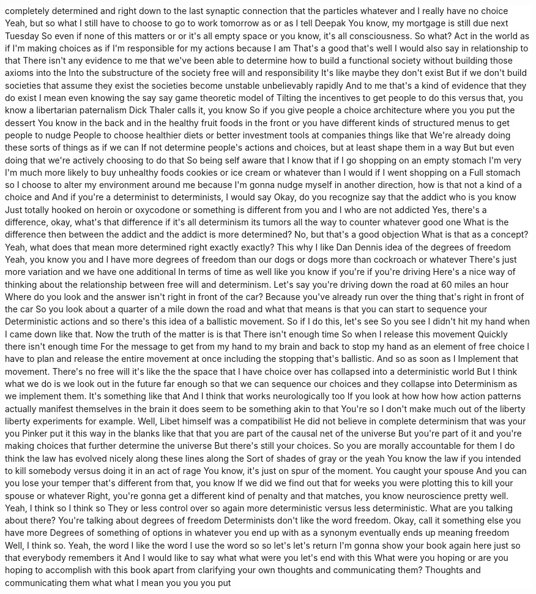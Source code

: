 completely determined and right down to the last synaptic connection that the particles whatever and I really have no choice Yeah, but so what I still have to choose to go to work tomorrow as or as I tell Deepak You know, my mortgage is still due next Tuesday So even if none of this matters or or it's all empty space or you know, it's all consciousness. So what? Act in the world as if I'm making choices as if I'm responsible for my actions because I am That's a good that's well I would also say in relationship to that There isn't any evidence to me that we've been able to determine how to build a functional society without building those axioms into the Into the substructure of the society free will and responsibility It's like maybe they don't exist But if we don't build societies that assume they exist the societies become unstable unbelievably rapidly And to me that's a kind of evidence that they do exist I mean even knowing the say say game theoretic model of Tilting the incentives to get people to do this versus that, you know a libertarian paternalism Dick Thaler calls it, you know So if you give people a choice architecture where you you put the dessert You know in the back and in the healthy fruit foods in the front or you have different kinds of structured menus to get people to nudge People to choose healthier diets or better investment tools at companies things like that We're already doing these sorts of things as if we can If not determine people's actions and choices, but at least shape them in a way But but even doing that we're actively choosing to do that So being self aware that I know that if I go shopping on an empty stomach I'm very I'm much more likely to buy unhealthy foods cookies or ice cream or whatever than I would if I went shopping on a Full stomach so I choose to alter my environment around me because I'm gonna nudge myself in another direction, how is that not a kind of a choice and And if you're a determinist to determinists, I would say Okay, do you recognize say that the addict who is you know Just totally hooked on heroin or oxycodone or something is different from you and I who are not addicted Yes, there's a difference, okay, what's that difference if it's all determinism its tumors all the way to counter whatever good one What is the difference then between the addict and the addict is more determined? No, but that's a good objection What is that as a concept? Yeah, what does that mean more determined right exactly exactly? This why I like Dan Dennis idea of the degrees of freedom Yeah, you know you and I have more degrees of freedom than our dogs or dogs more than cockroach or whatever There's just more variation and we have one additional In terms of time as well like you know if you're if you're driving Here's a nice way of thinking about the relationship between free will and determinism. Let's say you're driving down the road at 60 miles an hour Where do you look and the answer isn't right in front of the car? Because you've already run over the thing that's right in front of the car So you look about a quarter of a mile down the road and what that means is that you can start to sequence your Deterministic actions and so there's this idea of a ballistic movement. So if I do this, let's see So you see I didn't hit my hand when I came down like that. Now the truth of the matter is is that There isn't enough time So when I release this movement Quickly there isn't enough time For the message to get from my hand to my brain and back to stop my hand as an element of free choice I have to plan and release the entire movement at once including the stopping that's ballistic. And so as soon as I Implement that movement. There's no free will it's like the the space that I have choice over has collapsed into a deterministic world But I think what we do is we look out in the future far enough so that we can sequence our choices and they collapse into Determinism as we implement them. It's something like that And I think that works neurologically too If you look at how how how action patterns actually manifest themselves in the brain it does seem to be something akin to that You're so I don't make much out of the liberty liberty experiments for example. Well, Libet himself was a compatibilist He did not believe in complete determinism that was your you Pinker put it this way in the blanks like that that you are part of the causal net of the universe But you're part of it and you're making choices that further determine the universe But there's still your choices. So you are morally accountable for them I do think the law has evolved nicely along these lines along the Sort of shades of gray or the yeah You know the law if you intended to kill somebody versus doing it in an act of rage You know, it's just on spur of the moment. You caught your spouse And you can you lose your temper that's different from that, you know If we did we find out that for weeks you were plotting this to kill your spouse or whatever Right, you're gonna get a different kind of penalty and that matches, you know neuroscience pretty well. Yeah, I think so I think so They or less control over so again more deterministic versus less deterministic. What are you talking about there? You're talking about degrees of freedom Determinists don't like the word freedom. Okay, call it something else you have more Degrees of something of options in whatever you end up with as a synonym eventually ends up meaning freedom Well, I think so. Yeah, the word I like the word I use the word so so let's let's return I'm gonna show your book again here just so that everybody remembers it And I would like to say what what were you let's end with this What were you hoping or are you hoping to accomplish with this book apart from clarifying your own thoughts and communicating them? Thoughts and communicating them what what I mean you you you put